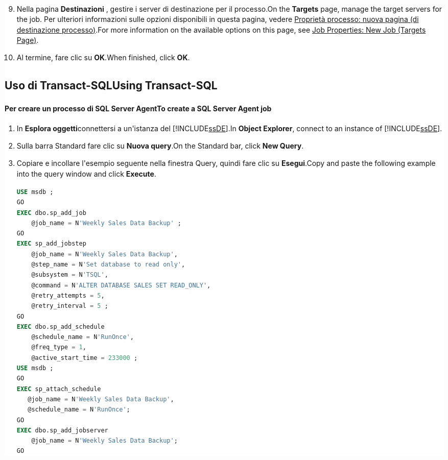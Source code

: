 9. <span data-ttu-id="54711-143">Nella pagina **Destinazioni** , gestire i server di destinazione per il processo.</span><span class="sxs-lookup"><span data-stu-id="54711-143">On the **Targets** page, manage the target servers for the job.</span></span> <span data-ttu-id="54711-144">Per ulteriori informazioni sulle opzioni disponibili in questa pagina, vedere [Proprietà processo: nuova pagina &#40;di destinazione processo&#41;](job-properties-new-job-targets-page.md).</span><span class="sxs-lookup"><span data-stu-id="54711-144">For more information on the available options on this page, see [Job Properties: New Job &#40;Targets Page&#41;](job-properties-new-job-targets-page.md).</span></span>  
  
10. <span data-ttu-id="54711-145">Al termine, fare clic su **OK**.</span><span class="sxs-lookup"><span data-stu-id="54711-145">When finished, click **OK**.</span></span>  
  
##  <a name="using-transact-sql"></a><a name="TsqlProcedure"></a> <span data-ttu-id="54711-146">Uso di Transact-SQL</span><span class="sxs-lookup"><span data-stu-id="54711-146">Using Transact-SQL</span></span>  
  
#### <a name="to-create-a-sql-server-agent-job"></a><span data-ttu-id="54711-147">Per creare un processo di SQL Server Agent</span><span class="sxs-lookup"><span data-stu-id="54711-147">To create a SQL Server Agent job</span></span>  
  
1.  <span data-ttu-id="54711-148">In **Esplora oggetti**connettersi a un'istanza del [!INCLUDE[ssDE](../../includes/ssde-md.md)].</span><span class="sxs-lookup"><span data-stu-id="54711-148">In **Object Explorer**, connect to an instance of [!INCLUDE[ssDE](../../includes/ssde-md.md)].</span></span>  
  
2.  <span data-ttu-id="54711-149">Sulla barra Standard fare clic su **Nuova query**.</span><span class="sxs-lookup"><span data-stu-id="54711-149">On the Standard bar, click **New Query**.</span></span>  
  
3.  <span data-ttu-id="54711-150">Copiare e incollare l'esempio seguente nella finestra Query, quindi fare clic su **Esegui**.</span><span class="sxs-lookup"><span data-stu-id="54711-150">Copy and paste the following example into the query window and click **Execute**.</span></span>  
  
    ```sql
    USE msdb ;  
    GO  
    EXEC dbo.sp_add_job  
        @job_name = N'Weekly Sales Data Backup' ;  
    GO  
    EXEC sp_add_jobstep  
        @job_name = N'Weekly Sales Data Backup',  
        @step_name = N'Set database to read only',  
        @subsystem = N'TSQL',  
        @command = N'ALTER DATABASE SALES SET READ_ONLY',   
        @retry_attempts = 5,  
        @retry_interval = 5 ;  
    GO  
    EXEC dbo.sp_add_schedule  
        @schedule_name = N'RunOnce',  
        @freq_type = 1,  
        @active_start_time = 233000 ;  
    USE msdb ;  
    GO  
    EXEC sp_attach_schedule  
       @job_name = N'Weekly Sales Data Backup',  
       @schedule_name = N'RunOnce';  
    GO  
    EXEC dbo.sp_add_jobserver  
        @job_name = N'Weekly Sales Data Backup';  
    GO  
    ```  
  